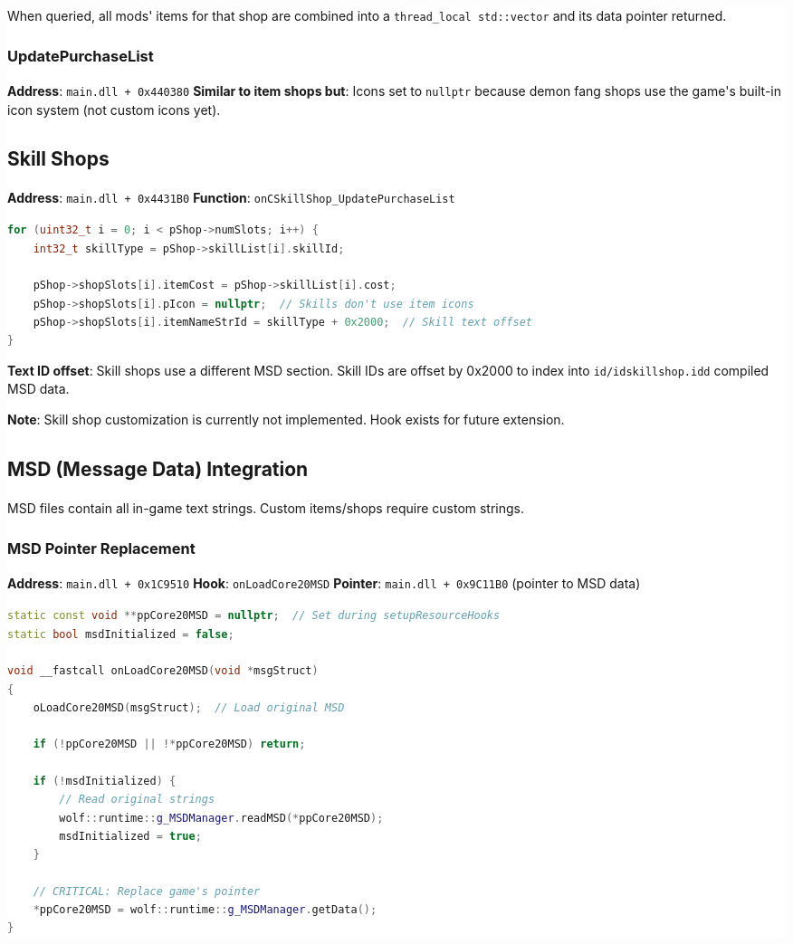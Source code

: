 When queried, all mods' items for that shop are combined into a `thread_local std::vector` and its data pointer returned.

### UpdatePurchaseList

**Address**: `main.dll + 0x440380`
**Similar to item shops but**: Icons set to `nullptr` because demon fang shops use the game's built-in icon system (not custom icons yet).

## Skill Shops

**Address**: `main.dll + 0x4431B0`
**Function**: `onCSkillShop_UpdatePurchaseList`

```cpp
for (uint32_t i = 0; i < pShop->numSlots; i++) {
    int32_t skillType = pShop->skillList[i].skillId;

    pShop->shopSlots[i].itemCost = pShop->skillList[i].cost;
    pShop->shopSlots[i].pIcon = nullptr;  // Skills don't use item icons
    pShop->shopSlots[i].itemNameStrId = skillType + 0x2000;  // Skill text offset
}
```

**Text ID offset**: Skill shops use a different MSD section. Skill IDs are offset by 0x2000 to index into `id/idskillshop.idd` compiled MSD data.

**Note**: Skill shop customization is currently not implemented. Hook exists for future extension.

## MSD (Message Data) Integration

MSD files contain all in-game text strings. Custom items/shops require custom strings.

### MSD Pointer Replacement

**Address**: `main.dll + 0x1C9510`
**Hook**: `onLoadCore20MSD`
**Pointer**: `main.dll + 0x9C11B0` (pointer to MSD data)

```cpp
static const void **ppCore20MSD = nullptr;  // Set during setupResourceHooks
static bool msdInitialized = false;

void __fastcall onLoadCore20MSD(void *msgStruct)
{
    oLoadCore20MSD(msgStruct);  // Load original MSD

    if (!ppCore20MSD || !*ppCore20MSD) return;

    if (!msdInitialized) {
        // Read original strings
        wolf::runtime::g_MSDManager.readMSD(*ppCore20MSD);
        msdInitialized = true;
    }

    // CRITICAL: Replace game's pointer
    *ppCore20MSD = wolf::runtime::g_MSDManager.getData();
}
```
